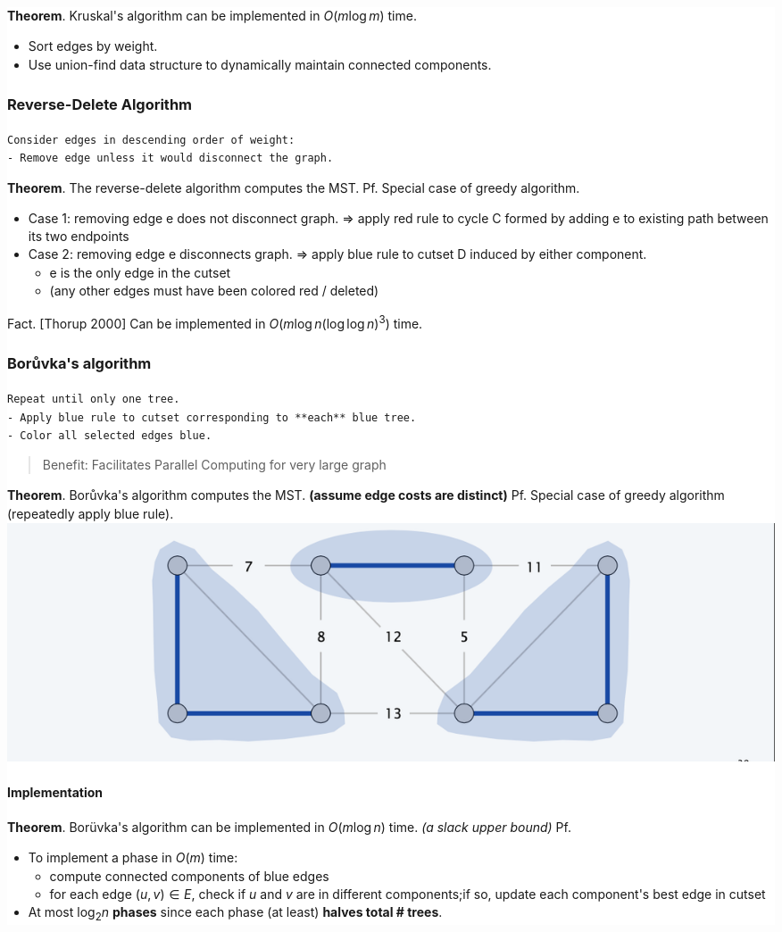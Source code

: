 **Theorem**. Kruskal's algorithm can be implemented in $O(m \log m)$ time. 
- Sort edges by weight.
- Use union-find data structure to dynamically maintain connected components.

### Reverse-Delete Algorithm
```
Consider edges in descending order of weight: 
- Remove edge unless it would disconnect the graph.
```
**Theorem**. The reverse-delete algorithm computes the MST. Pf. Special case of greedy algorithm.
- Case 1: removing edge e does not disconnect graph.
  ⇒ apply red rule to cycle C formed by adding e to existing path between its two endpoints
- Case 2: removing edge e disconnects graph.
  ⇒ apply blue rule to cutset D induced by either component. 
  - e is the only edge in the cutset 
  - (any other edges must have been colored red / deleted)

Fact. [Thorup 2000] Can be implemented in $O(m \log n (\log \log n)^3)$ time.


### Borůvka's algorithm
```
Repeat until only one tree.
- Apply blue rule to cutset corresponding to **each** blue tree. 
- Color all selected edges blue.
```
> Benefit: Facilitates Parallel Computing for very large graph

**Theorem**. Borůvka's algorithm computes the MST. **(assume edge costs are distinct)**
Pf. Special case of greedy algorithm (repeatedly apply blue rule).
![](img/09-28-15-05-38.png)

#### Implementation

**Theorem**. Borüvka's algorithm can be implemented in $O(m \log n)$ time. *(a slack upper bound)*
Pf.
- To implement a phase in $O(m)$ time:
  - compute connected components of blue edges
  - for each edge $(u, v) \in E,$ check if $u$ and $v$ are in different components;if so, update each component's best edge in cutset
- At most  $\log_2 n$ **phases** since each phase (at least) **halves total # trees**.
